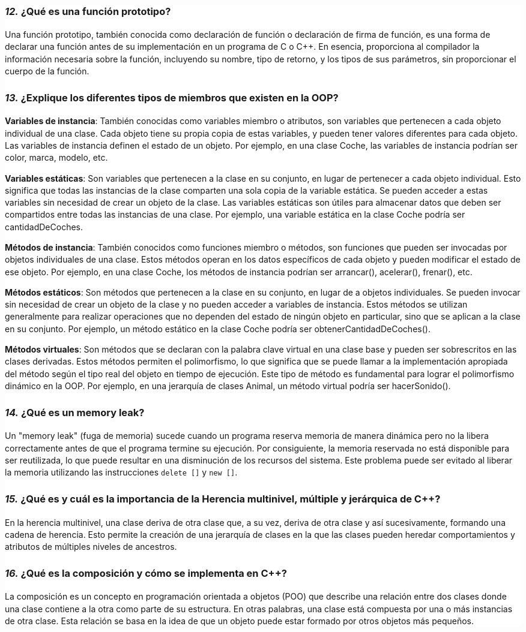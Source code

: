 ### ***12.*** ¿Qué es una función prototipo?
Una función prototipo, también conocida como declaración de función o declaración de firma de función, es una forma de declarar una función antes de su implementación en un programa de C o C++. En esencia, proporciona al compilador la información necesaria sobre la función, incluyendo su nombre, tipo de retorno, y los tipos de sus parámetros, sin proporcionar el cuerpo de la función.

### ***13.*** ¿Explique los diferentes tipos de miembros que existen en la OOP?
**Variables de instancia**: También conocidas como variables miembro o atributos, son variables que pertenecen a cada objeto individual de una clase. Cada objeto tiene su propia copia de estas variables, y pueden tener valores diferentes para cada objeto. Las variables de instancia definen el estado de un objeto. Por ejemplo, en una clase Coche, las variables de instancia podrían ser color, marca, modelo, etc.

**Variables estáticas**: Son variables que pertenecen a la clase en su conjunto, en lugar de pertenecer a cada objeto individual. Esto significa que todas las instancias de la clase comparten una sola copia de la variable estática. Se pueden acceder a estas variables sin necesidad de crear un objeto de la clase. Las variables estáticas son útiles para almacenar datos que deben ser compartidos entre todas las instancias de una clase. Por ejemplo, una variable estática en la clase Coche podría ser cantidadDeCoches.

**Métodos de instancia**: También conocidos como funciones miembro o métodos, son funciones que pueden ser invocadas por objetos individuales de una clase. Estos métodos operan en los datos específicos de cada objeto y pueden modificar el estado de ese objeto. Por ejemplo, en una clase Coche, los métodos de instancia podrían ser arrancar(), acelerar(), frenar(), etc.

**Métodos estáticos**: Son métodos que pertenecen a la clase en su conjunto, en lugar de a objetos individuales. Se pueden invocar sin necesidad de crear un objeto de la clase y no pueden acceder a variables de instancia. Estos métodos se utilizan generalmente para realizar operaciones que no dependen del estado de ningún objeto en particular, sino que se aplican a la clase en su conjunto. Por ejemplo, un método estático en la clase Coche podría ser obtenerCantidadDeCoches().

**Métodos virtuales**: Son métodos que se declaran con la palabra clave virtual en una clase base y pueden ser sobrescritos en las clases derivadas. Estos métodos permiten el polimorfismo, lo que significa que se puede llamar a la implementación apropiada del método según el tipo real del objeto en tiempo de ejecución. Este tipo de método es fundamental para lograr el polimorfismo dinámico en la OOP. Por ejemplo, en una jerarquía de clases Animal, un método virtual podría ser hacerSonido().

### ***14.*** ¿Qué es un memory leak?
Un "memory leak" (fuga de memoria) sucede cuando un programa reserva memoria de manera dinámica pero no la libera correctamente antes de que el programa termine su ejecución. Por consiguiente, la memoria reservada no está disponible para ser reutilizada, lo que puede resultar en una disminución de los recursos del sistema. Este problema puede ser evitado al liberar la memoria utilizando las instrucciones `delete []` y `new []`.

### ***15.*** ¿Qué es y cuál es la importancia de la Herencia multinivel, múltiple y jerárquica de C++?
En la herencia multinivel, una clase deriva de otra clase que, a su vez, deriva de otra clase y así sucesivamente, formando una cadena de herencia. Esto permite la creación de una jerarquía de clases en la que las clases pueden heredar comportamientos y atributos de múltiples niveles de ancestros.

### ***16.*** ¿Qué es la composición y cómo se implementa en C++?
La composición es un concepto en programación orientada a objetos (POO) que describe una relación entre dos clases donde una clase contiene a la otra como parte de su estructura. En otras palabras, una clase está compuesta por una o más instancias de otra clase. Esta relación se basa en la idea de que un objeto puede estar formado por otros objetos más pequeños.
